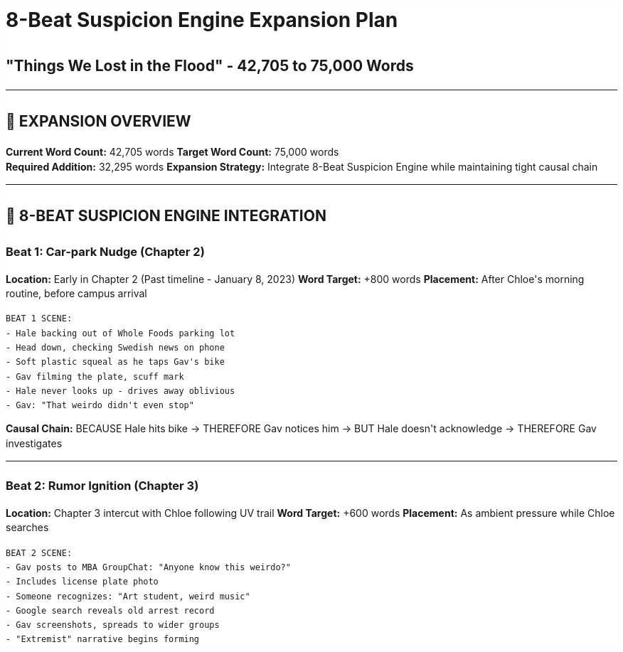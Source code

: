 # 8-Beat Suspicion Engine Expansion Plan
## "Things We Lost in the Flood" - 42,705 to 75,000 Words

---

## 🎯 EXPANSION OVERVIEW

**Current Word Count:** 42,705 words
**Target Word Count:** 75,000 words  
**Required Addition:** 32,295 words
**Expansion Strategy:** Integrate 8-Beat Suspicion Engine while maintaining tight causal chain

---

## 🔧 8-BEAT SUSPICION ENGINE INTEGRATION

### Beat 1: Car-park Nudge (Chapter 2)
**Location:** Early in Chapter 2 (Past timeline - January 8, 2023)
**Word Target:** +800 words
**Placement:** After Chloe's morning routine, before campus arrival

```
BEAT 1 SCENE:
- Hale backing out of Whole Foods parking lot
- Head down, checking Swedish news on phone
- Soft plastic squeal as he taps Gav's bike
- Gav filming the plate, scuff mark
- Hale never looks up - drives away oblivious
- Gav: "That weirdo didn't even stop"
```

**Causal Chain:** BECAUSE Hale hits bike → THEREFORE Gav notices him → BUT Hale doesn't acknowledge → THEREFORE Gav investigates

---

### Beat 2: Rumor Ignition (Chapter 3)
**Location:** Chapter 3 intercut with Chloe following UV trail
**Word Target:** +600 words
**Placement:** As ambient pressure while Chloe searches

```
BEAT 2 SCENE:
- Gav posts to MBA GroupChat: "Anyone know this weirdo?"
- Includes license plate photo
- Someone recognizes: "Art student, weird music"
- Google search reveals old arrest record
- Gav screenshots, spreads to wider groups
- "Extremist" narrative begins forming
```
